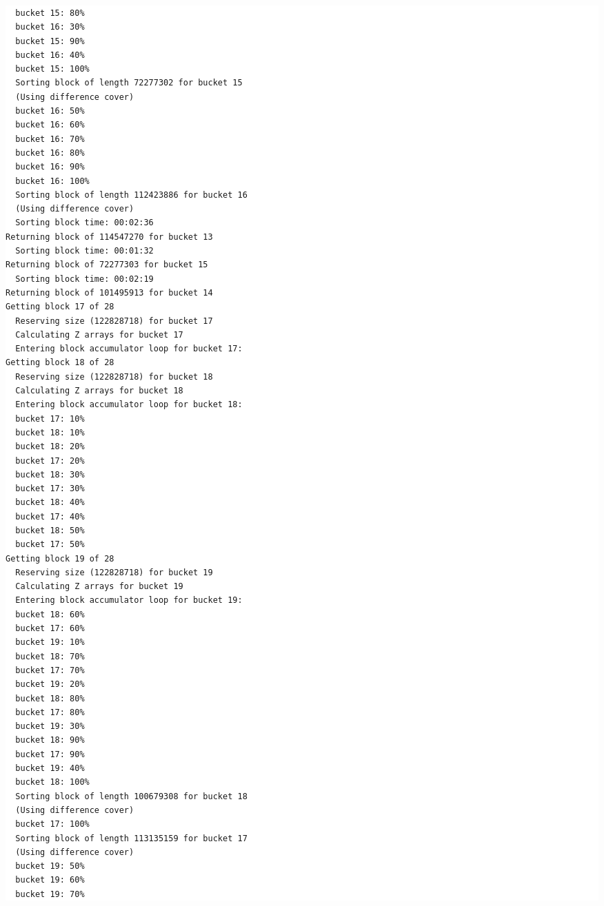      bucket 15: 80%
      bucket 16: 30%
      bucket 15: 90%
      bucket 16: 40%
      bucket 15: 100%
      Sorting block of length 72277302 for bucket 15
      (Using difference cover)
      bucket 16: 50%
      bucket 16: 60%
      bucket 16: 70%
      bucket 16: 80%
      bucket 16: 90%
      bucket 16: 100%
      Sorting block of length 112423886 for bucket 16
      (Using difference cover)
      Sorting block time: 00:02:36
    Returning block of 114547270 for bucket 13
      Sorting block time: 00:01:32
    Returning block of 72277303 for bucket 15
      Sorting block time: 00:02:19
    Returning block of 101495913 for bucket 14
    Getting block 17 of 28
      Reserving size (122828718) for bucket 17
      Calculating Z arrays for bucket 17
      Entering block accumulator loop for bucket 17:
    Getting block 18 of 28
      Reserving size (122828718) for bucket 18
      Calculating Z arrays for bucket 18
      Entering block accumulator loop for bucket 18:
      bucket 17: 10%
      bucket 18: 10%
      bucket 18: 20%
      bucket 17: 20%
      bucket 18: 30%
      bucket 17: 30%
      bucket 18: 40%
      bucket 17: 40%
      bucket 18: 50%
      bucket 17: 50%
    Getting block 19 of 28
      Reserving size (122828718) for bucket 19
      Calculating Z arrays for bucket 19
      Entering block accumulator loop for bucket 19:
      bucket 18: 60%
      bucket 17: 60%
      bucket 19: 10%
      bucket 18: 70%
      bucket 17: 70%
      bucket 19: 20%
      bucket 18: 80%
      bucket 17: 80%
      bucket 19: 30%
      bucket 18: 90%
      bucket 17: 90%
      bucket 19: 40%
      bucket 18: 100%
      Sorting block of length 100679308 for bucket 18
      (Using difference cover)
      bucket 17: 100%
      Sorting block of length 113135159 for bucket 17
      (Using difference cover)
      bucket 19: 50%
      bucket 19: 60%
      bucket 19: 70%